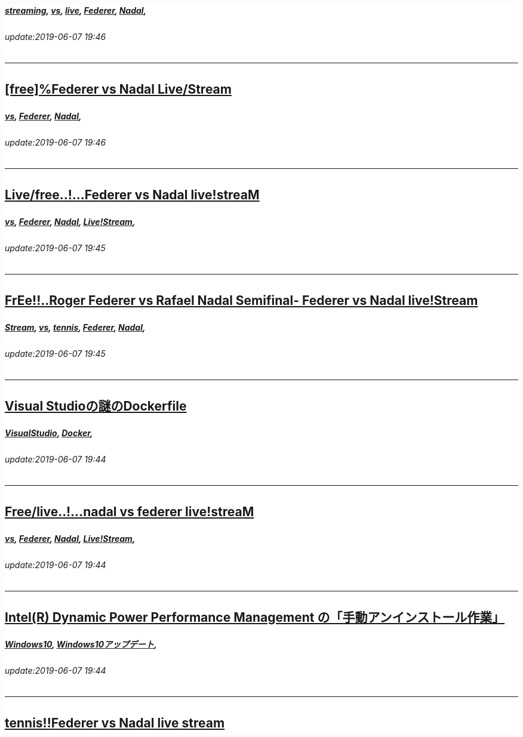 ##### [streaming](https://qiita.com/tags/streaming), [vs](https://qiita.com/tags/vs), [live](https://qiita.com/tags/live), [Federer](https://qiita.com/tags/Federer), [Nadal](https://qiita.com/tags/Nadal), 
###### update:2019-06-07 19:46
---
## [[free]%Federer vs Nadal Live/Stream](https://qiita.com/vimatiri/items/45064e65003b6b24d60e)
##### [vs](https://qiita.com/tags/vs), [Federer](https://qiita.com/tags/Federer), [Nadal](https://qiita.com/tags/Nadal), 
###### update:2019-06-07 19:46
---
## [Live/free..!...Federer vs Nadal live!streaM](https://qiita.com/phinal1/items/dc91fc16397859b015e9)
##### [vs](https://qiita.com/tags/vs), [Federer](https://qiita.com/tags/Federer), [Nadal](https://qiita.com/tags/Nadal), [Live!Stream](https://qiita.com/tags/Live!Stream), 
###### update:2019-06-07 19:45
---
## [FrEe!!..Roger Federer vs Rafael Nadal Semifinal- Federer vs Nadal live!Stream](https://qiita.com/Nadal-vs-Federer-Live-Stream/items/8604c74fe3764091206b)
##### [Stream](https://qiita.com/tags/Stream), [vs](https://qiita.com/tags/vs), [tennis](https://qiita.com/tags/tennis), [Federer](https://qiita.com/tags/Federer), [Nadal](https://qiita.com/tags/Nadal), 
###### update:2019-06-07 19:45
---
## [Visual Studioの謎のDockerfile](https://qiita.com/piffett/items/f3292050cde2552e965f)
##### [VisualStudio](https://qiita.com/tags/VisualStudio), [Docker](https://qiita.com/tags/Docker), 
###### update:2019-06-07 19:44
---
## [Free/live..!...nadal vs federer live!streaM](https://qiita.com/phinal1/items/2348dd5e1ae382b9d0b0)
##### [vs](https://qiita.com/tags/vs), [Federer](https://qiita.com/tags/Federer), [Nadal](https://qiita.com/tags/Nadal), [Live!Stream](https://qiita.com/tags/Live!Stream), 
###### update:2019-06-07 19:44
---
## [Intel(R) Dynamic Power Performance Management の「手動アンインストール作業」](https://qiita.com/umeyon/items/8b0ada20e7758fd970d4)
##### [Windows10](https://qiita.com/tags/Windows10), [Windows10アップデート](https://qiita.com/tags/Windows10アップデート), 
###### update:2019-06-07 19:44
---
## [tennis!!Federer vs Nadal live stream](https://qiita.com/suboka/items/6e258f0f1ba2ae312feb)